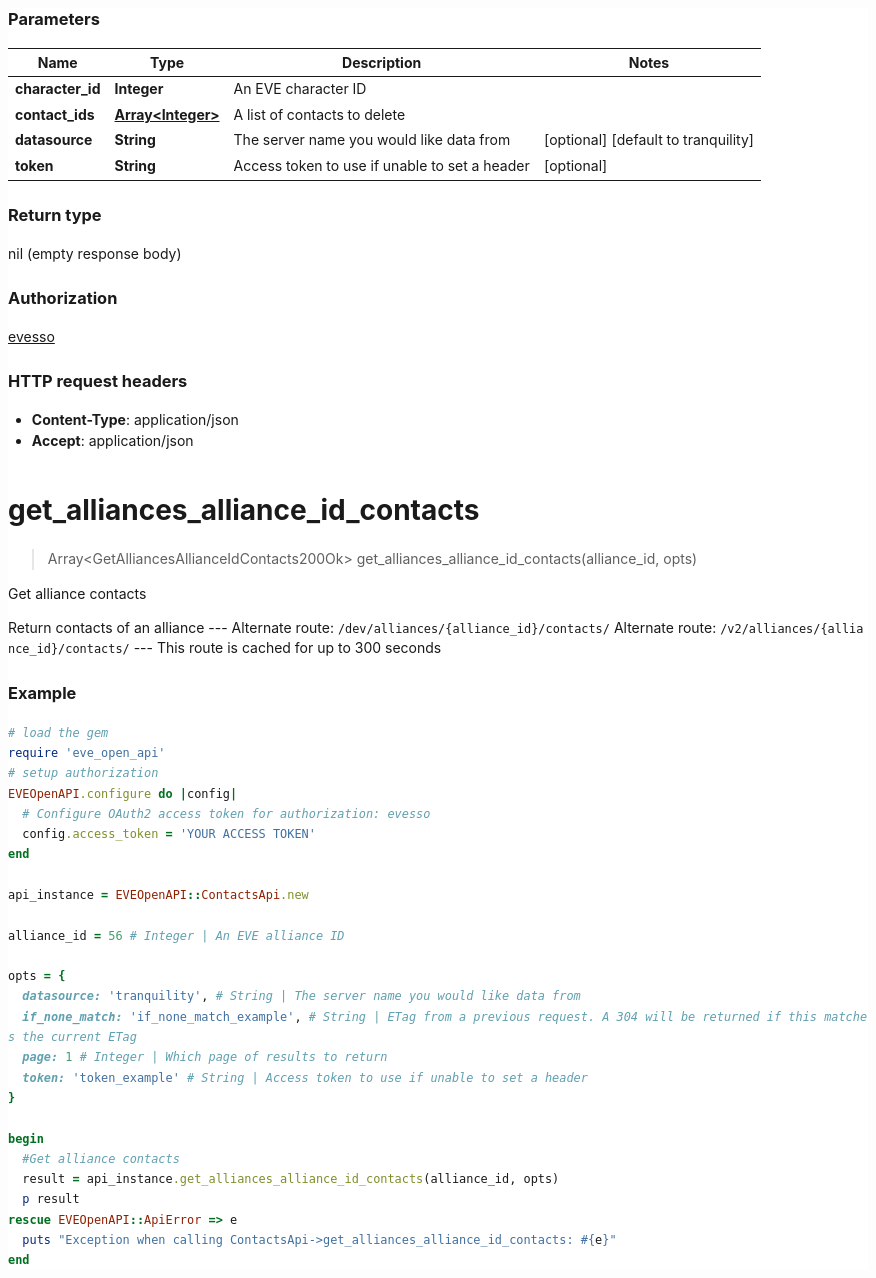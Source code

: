 ### Parameters

Name | Type | Description  | Notes
------------- | ------------- | ------------- | -------------
 **character_id** | **Integer**| An EVE character ID | 
 **contact_ids** | [**Array&lt;Integer&gt;**](Integer.md)| A list of contacts to delete | 
 **datasource** | **String**| The server name you would like data from | [optional] [default to tranquility]
 **token** | **String**| Access token to use if unable to set a header | [optional] 

### Return type

nil (empty response body)

### Authorization

[evesso](../README.md#evesso)

### HTTP request headers

 - **Content-Type**: application/json
 - **Accept**: application/json



# **get_alliances_alliance_id_contacts**
> Array&lt;GetAlliancesAllianceIdContacts200Ok&gt; get_alliances_alliance_id_contacts(alliance_id, opts)

Get alliance contacts

Return contacts of an alliance  --- Alternate route: `/dev/alliances/{alliance_id}/contacts/`  Alternate route: `/v2/alliances/{alliance_id}/contacts/`  --- This route is cached for up to 300 seconds

### Example
```ruby
# load the gem
require 'eve_open_api'
# setup authorization
EVEOpenAPI.configure do |config|
  # Configure OAuth2 access token for authorization: evesso
  config.access_token = 'YOUR ACCESS TOKEN'
end

api_instance = EVEOpenAPI::ContactsApi.new

alliance_id = 56 # Integer | An EVE alliance ID

opts = { 
  datasource: 'tranquility', # String | The server name you would like data from
  if_none_match: 'if_none_match_example', # String | ETag from a previous request. A 304 will be returned if this matches the current ETag
  page: 1 # Integer | Which page of results to return
  token: 'token_example' # String | Access token to use if unable to set a header
}

begin
  #Get alliance contacts
  result = api_instance.get_alliances_alliance_id_contacts(alliance_id, opts)
  p result
rescue EVEOpenAPI::ApiError => e
  puts "Exception when calling ContactsApi->get_alliances_alliance_id_contacts: #{e}"
end
```
